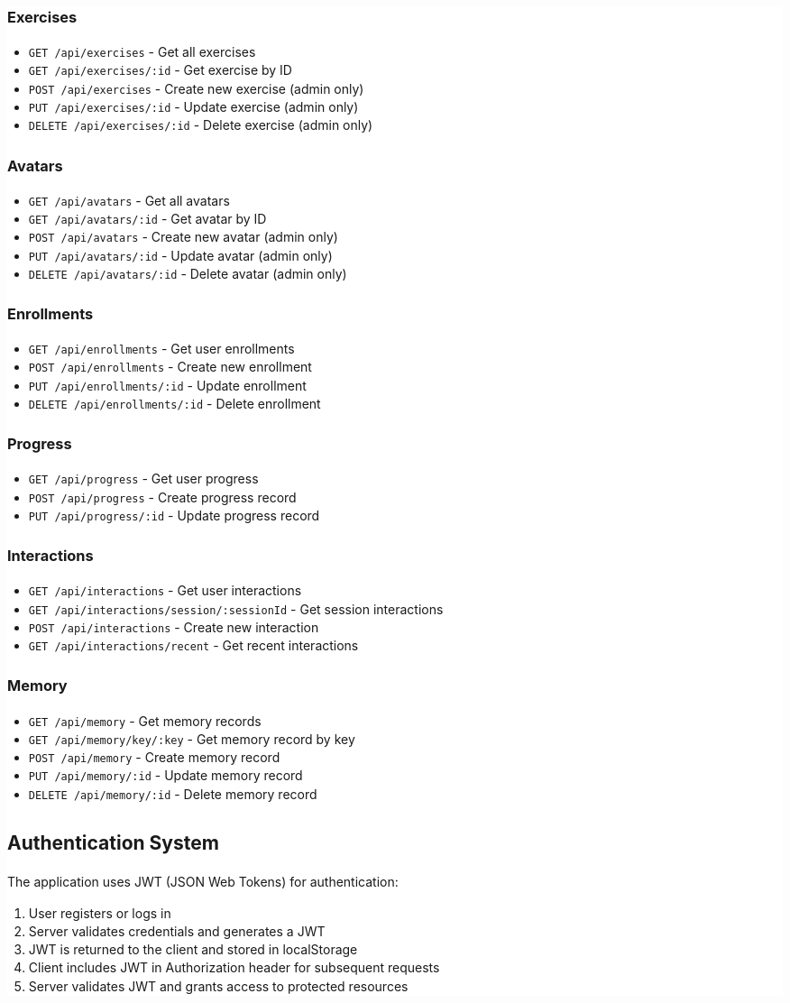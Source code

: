 ### Exercises

- `GET /api/exercises` - Get all exercises
- `GET /api/exercises/:id` - Get exercise by ID
- `POST /api/exercises` - Create new exercise (admin only)
- `PUT /api/exercises/:id` - Update exercise (admin only)
- `DELETE /api/exercises/:id` - Delete exercise (admin only)

### Avatars

- `GET /api/avatars` - Get all avatars
- `GET /api/avatars/:id` - Get avatar by ID
- `POST /api/avatars` - Create new avatar (admin only)
- `PUT /api/avatars/:id` - Update avatar (admin only)
- `DELETE /api/avatars/:id` - Delete avatar (admin only)

### Enrollments

- `GET /api/enrollments` - Get user enrollments
- `POST /api/enrollments` - Create new enrollment
- `PUT /api/enrollments/:id` - Update enrollment
- `DELETE /api/enrollments/:id` - Delete enrollment

### Progress

- `GET /api/progress` - Get user progress
- `POST /api/progress` - Create progress record
- `PUT /api/progress/:id` - Update progress record

### Interactions

- `GET /api/interactions` - Get user interactions
- `GET /api/interactions/session/:sessionId` - Get session interactions
- `POST /api/interactions` - Create new interaction
- `GET /api/interactions/recent` - Get recent interactions

### Memory

- `GET /api/memory` - Get memory records
- `GET /api/memory/key/:key` - Get memory record by key
- `POST /api/memory` - Create memory record
- `PUT /api/memory/:id` - Update memory record
- `DELETE /api/memory/:id` - Delete memory record

## Authentication System

The application uses JWT (JSON Web Tokens) for authentication:

1. User registers or logs in
2. Server validates credentials and generates a JWT
3. JWT is returned to the client and stored in localStorage
4. Client includes JWT in Authorization header for subsequent requests
5. Server validates JWT and grants access to protected resources

